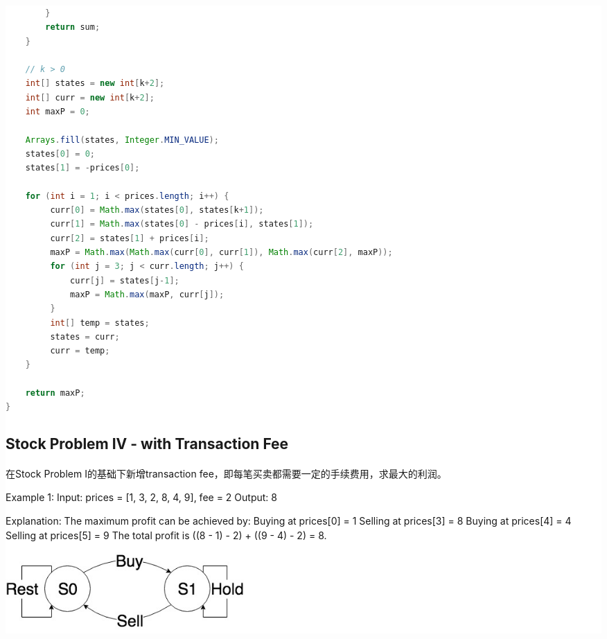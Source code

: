 ```java
        }
        return sum;
    }

    // k > 0
    int[] states = new int[k+2];
    int[] curr = new int[k+2];
    int maxP = 0;

    Arrays.fill(states, Integer.MIN_VALUE);
    states[0] = 0;
    states[1] = -prices[0];

    for (int i = 1; i < prices.length; i++) {
         curr[0] = Math.max(states[0], states[k+1]);
         curr[1] = Math.max(states[0] - prices[i], states[1]);
         curr[2] = states[1] + prices[i];
         maxP = Math.max(Math.max(curr[0], curr[1]), Math.max(curr[2], maxP));
         for (int j = 3; j < curr.length; j++) {
             curr[j] = states[j-1];
             maxP = Math.max(maxP, curr[j]);
         }
         int[] temp = states;
         states = curr;
         curr = temp;
    }

    return maxP;
}
```

## Stock Problem IV - with Transaction Fee
在Stock Problem I的基础下新增transaction fee，即每笔买卖都需要一定的手续费用，求最大的利润。

Example 1:
Input: prices = [1, 3, 2, 8, 4, 9], fee = 2
Output: 8

Explanation: The maximum profit can be achieved by:
Buying at prices[0] = 1
Selling at prices[3] = 8
Buying at prices[4] = 4
Selling at prices[5] = 9
The total profit is ((8 - 1) - 2) + ((9 - 4) - 2) = 8.

<img src="/images/stock-3.JPG" alt="" style="width:40%">
